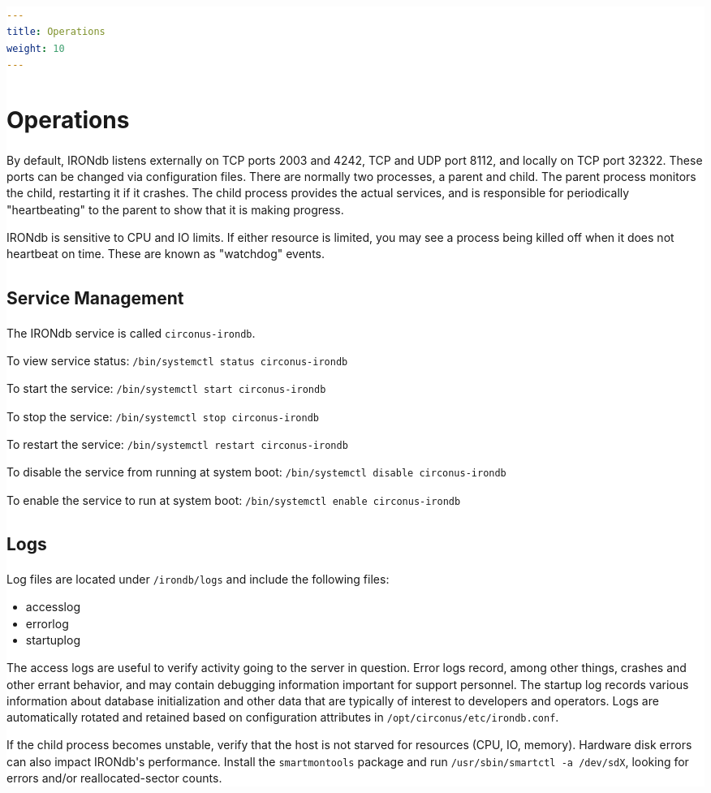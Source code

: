 ```yaml
---
title: Operations
weight: 10
---
```


# Operations

By default, IRONdb listens externally on TCP ports 2003 and 4242, TCP and UDP
port 8112, and locally on TCP port 32322. These ports can be changed via
configuration files. There are normally two processes, a parent and child. The
parent process monitors the child, restarting it if it crashes. The child
process provides the actual services, and is responsible for periodically
"heartbeating" to the parent to show that it is making progress.

IRONdb is sensitive to CPU and IO limits. If either resource is limited, you
may see a process being killed off when it does not heartbeat on time. These
are known as "watchdog" events.

## Service Management

The IRONdb service is called `circonus-irondb`.

To view service status: `/bin/systemctl status circonus-irondb`

To start the service: `/bin/systemctl start circonus-irondb`

To stop the service: `/bin/systemctl stop circonus-irondb`

To restart the service: `/bin/systemctl restart circonus-irondb`

To disable the service from running at system boot: `/bin/systemctl disable circonus-irondb`

To enable the service to run at system boot: `/bin/systemctl enable circonus-irondb`

## Logs

Log files are located under `/irondb/logs` and include the following files:
 * accesslog
 * errorlog
 * startuplog

The access logs are useful to verify activity going to the server in question.
Error logs record, among other things, crashes and other errant behavior, and
may contain debugging information important for support personnel. The startup
log records various information about database initialization and other data
that are typically of interest to developers and operators. Logs are
automatically rotated and retained based on configuration attributes in
`/opt/circonus/etc/irondb.conf`.

If the child process becomes unstable, verify that the host is not starved for
resources (CPU, IO, memory). Hardware disk errors can also impact IRONdb's
performance.  Install the `smartmontools` package and run `/usr/sbin/smartctl
-a /dev/sdX`, looking for errors and/or reallocated-sector counts.
